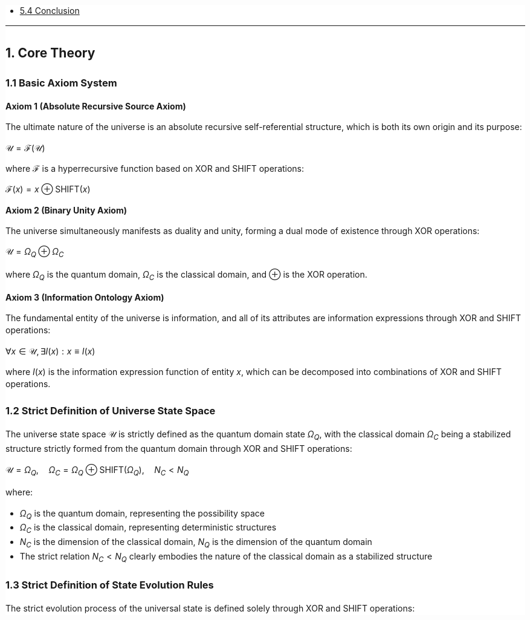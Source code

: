   - [5.4 Conclusion](#54-conclusion)

---

## 1. Core Theory

### 1.1 Basic Axiom System

**Axiom 1 (Absolute Recursive Source Axiom)**

The ultimate nature of the universe is an absolute recursive self-referential structure, which is both its own origin and its purpose:

$\mathcal{U} = \mathcal{F}(\mathcal{U})$

where $\mathcal{F}$ is a hyperrecursive function based on XOR and SHIFT operations:

$\mathcal{F}(x) = x \oplus \text{SHIFT}(x)$

**Axiom 2 (Binary Unity Axiom)**

The universe simultaneously manifests as duality and unity, forming a dual mode of existence through XOR operations:

$\mathcal{U} = \Omega_Q \oplus \Omega_C$

where $\Omega_Q$ is the quantum domain, $\Omega_C$ is the classical domain, and $\oplus$ is the XOR operation.

**Axiom 3 (Information Ontology Axiom)**

The fundamental entity of the universe is information, and all of its attributes are information expressions through XOR and SHIFT operations:

$\forall x \in \mathcal{U}, \exists I(x) : x \equiv I(x)$

where $I(x)$ is the information expression function of entity $x$, which can be decomposed into combinations of XOR and SHIFT operations.

### 1.2 Strict Definition of Universe State Space

The universe state space $\mathcal{U}$ is strictly defined as the quantum domain state $\Omega_Q$, with the classical domain $\Omega_C$ being a stabilized structure strictly formed from the quantum domain through XOR and SHIFT operations:

$\mathcal{U} = \Omega_Q, \quad \Omega_C = \Omega_Q \oplus \text{SHIFT}(\Omega_Q), \quad N_C < N_Q$

where:
- $\Omega_Q$ is the quantum domain, representing the possibility space
- $\Omega_C$ is the classical domain, representing deterministic structures
- $N_C$ is the dimension of the classical domain, $N_Q$ is the dimension of the quantum domain
- The strict relation $N_C < N_Q$ clearly embodies the nature of the classical domain as a stabilized structure

### 1.3 Strict Definition of State Evolution Rules

The strict evolution process of the universal state is defined solely through XOR and SHIFT operations:
